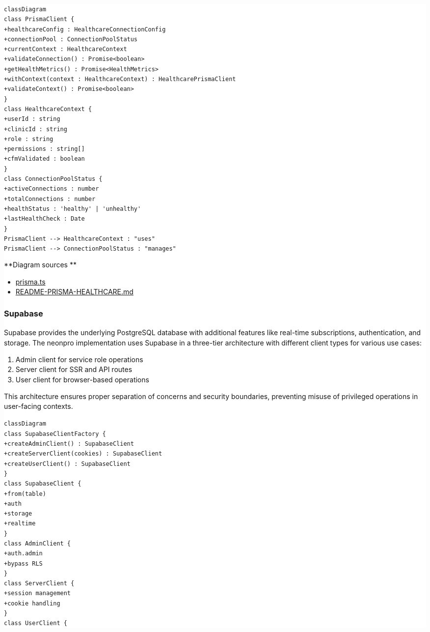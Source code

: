 ```mermaid
classDiagram
class PrismaClient {
+healthcareConfig : HealthcareConnectionConfig
+connectionPool : ConnectionPoolStatus
+currentContext : HealthcareContext
+validateConnection() : Promise<boolean>
+getHealthMetrics() : Promise<HealthMetrics>
+withContext(context : HealthcareContext) : HealthcarePrismaClient
+validateContext() : Promise<boolean>
}
class HealthcareContext {
+userId : string
+clinicId : string
+role : string
+permissions : string[]
+cfmValidated : boolean
}
class ConnectionPoolStatus {
+activeConnections : number
+totalConnections : number
+healthStatus : 'healthy' | 'unhealthy'
+lastHealthCheck : Date
}
PrismaClient --> HealthcareContext : "uses"
PrismaClient --> ConnectionPoolStatus : "manages"
```

**Diagram sources **
- [prisma.ts](file://apps/api/src/clients/prisma.ts)
- [README-PRISMA-HEALTHCARE.md](file://apps/api/src/README-PRISMA-HEALTHCARE.md)

### Supabase
Supabase provides the underlying PostgreSQL database with additional features like real-time subscriptions, authentication, and storage. The neonpro implementation uses Supabase in a three-tier architecture with different client types for various use cases:

1. Admin client for service role operations
2. Server client for SSR and API routes
3. User client for browser-based operations

This architecture ensures proper separation of concerns and security boundaries, preventing misuse of privileged operations in user-facing contexts.

```mermaid
classDiagram
class SupabaseClientFactory {
+createAdminClient() : SupabaseClient
+createServerClient(cookies) : SupabaseClient
+createUserClient() : SupabaseClient
}
class SupabaseClient {
+from(table)
+auth
+storage
+realtime
}
class AdminClient {
+auth.admin
+bypass RLS
}
class ServerClient {
+session management
+cookie handling
}
class UserClient {
```